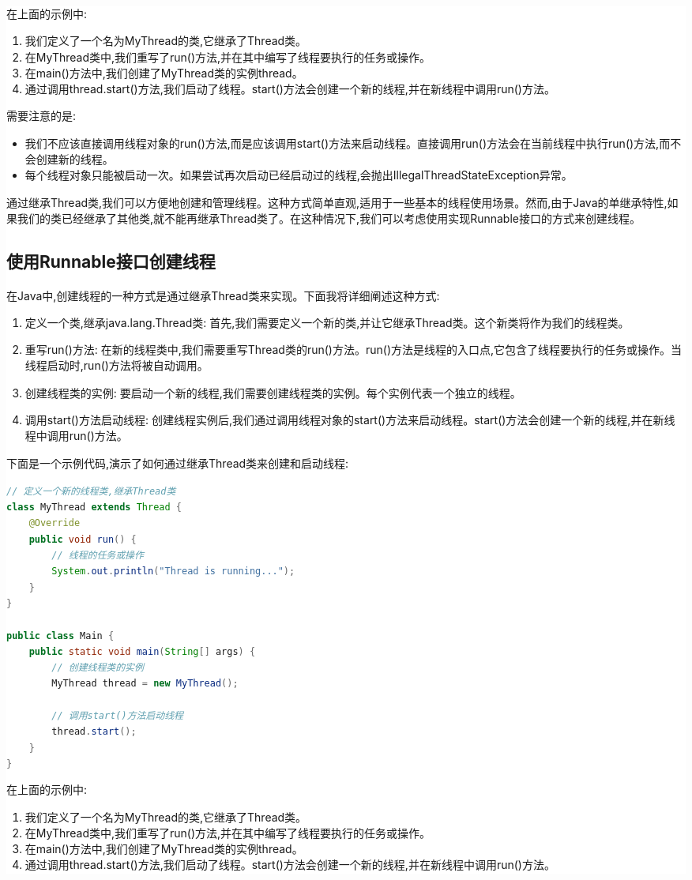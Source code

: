 在上面的示例中:
1. 我们定义了一个名为MyThread的类,它继承了Thread类。
2. 在MyThread类中,我们重写了run()方法,并在其中编写了线程要执行的任务或操作。
3. 在main()方法中,我们创建了MyThread类的实例thread。
4. 通过调用thread.start()方法,我们启动了线程。start()方法会创建一个新的线程,并在新线程中调用run()方法。

需要注意的是:
- 我们不应该直接调用线程对象的run()方法,而是应该调用start()方法来启动线程。直接调用run()方法会在当前线程中执行run()方法,而不会创建新的线程。
- 每个线程对象只能被启动一次。如果尝试再次启动已经启动过的线程,会抛出IllegalThreadStateException异常。

通过继承Thread类,我们可以方便地创建和管理线程。这种方式简单直观,适用于一些基本的线程使用场景。然而,由于Java的单继承特性,如果我们的类已经继承了其他类,就不能再继承Thread类了。在这种情况下,我们可以考虑使用实现Runnable接口的方式来创建线程。

## 使用Runnable接口创建线程

在Java中,创建线程的一种方式是通过继承Thread类来实现。下面我将详细阐述这种方式:

1. 定义一个类,继承java.lang.Thread类:
   首先,我们需要定义一个新的类,并让它继承Thread类。这个新类将作为我们的线程类。

2. 重写run()方法:
   在新的线程类中,我们需要重写Thread类的run()方法。run()方法是线程的入口点,它包含了线程要执行的任务或操作。当线程启动时,run()方法将被自动调用。

3. 创建线程类的实例:
   要启动一个新的线程,我们需要创建线程类的实例。每个实例代表一个独立的线程。

4. 调用start()方法启动线程:
   创建线程实例后,我们通过调用线程对象的start()方法来启动线程。start()方法会创建一个新的线程,并在新线程中调用run()方法。

下面是一个示例代码,演示了如何通过继承Thread类来创建和启动线程:

```java
// 定义一个新的线程类,继承Thread类
class MyThread extends Thread {
    @Override
    public void run() {
        // 线程的任务或操作
        System.out.println("Thread is running...");
    }
}

public class Main {
    public static void main(String[] args) {
        // 创建线程类的实例
        MyThread thread = new MyThread();
        
        // 调用start()方法启动线程
        thread.start();
    }
}
```

在上面的示例中:
1. 我们定义了一个名为MyThread的类,它继承了Thread类。
2. 在MyThread类中,我们重写了run()方法,并在其中编写了线程要执行的任务或操作。
3. 在main()方法中,我们创建了MyThread类的实例thread。
4. 通过调用thread.start()方法,我们启动了线程。start()方法会创建一个新的线程,并在新线程中调用run()方法。
